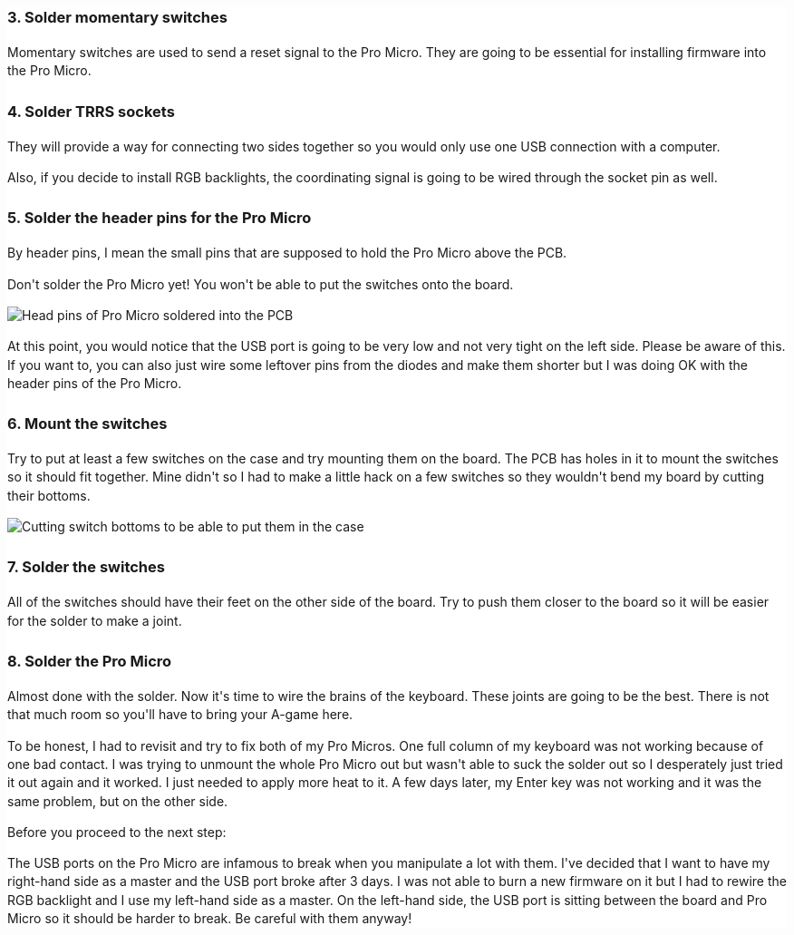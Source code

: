 ### 3. Solder momentary switches

Momentary switches are used to send a reset signal to the Pro Micro. They are going to be essential for installing firmware into the Pro Micro.

### 4. Solder TRRS sockets

They will provide a way for connecting two sides together so you would only use one USB connection with a computer.

Also, if you decide to install RGB backlights, the coordinating signal is going to be wired through the socket pin as well.

### 5. Solder the header pins for the Pro Micro

By header pins, I mean the small pins that are supposed to hold the Pro Micro above the PCB.

Don't solder the Pro Micro yet! You won't be able to put the switches onto the board.

![Head pins of Pro Micro soldered into the PCB](/images/uploads/2020-03-23_20-24-06_393.jpg 'Header pins of Pro Micro soldered into the PCB')

At this point, you would notice that the USB port is going to be very low and not very tight on the left side. Please be aware of this. If you want to, you can also just wire some leftover pins from the diodes and make them shorter but I was doing OK with the header pins of the Pro Micro.

### 6. Mount the switches

Try to put at least a few switches on the case and try mounting them on the board. The PCB has holes in it to mount the switches so it should fit together. Mine didn't so I had to make a little hack on a few switches so they wouldn't bend my board by cutting their bottoms.

![Cutting switch bottoms to be able to put them in the case](/images/uploads/2020-03-23_20-24-15_387.jpg 'Cutting switch bottoms to be able to put them in the case')

### 7. Solder the switches

All of the switches should have their feet on the other side of the board. Try to push them closer to the board so it will be easier for the solder to make a joint.

### 8. Solder the Pro Micro

Almost done with the solder. Now it's time to wire the brains of the keyboard. These joints are going to be the best. There is not that much room so you'll have to bring your A-game here.

To be honest, I had to revisit and try to fix both of my Pro Micros. One full column of my keyboard was not working because of one bad contact. I was trying to unmount the whole Pro Micro out but wasn't able to suck the solder out so I desperately just tried it out again and it worked. I just needed to apply more heat to it. A few days later, my Enter key was not working and it was the same problem, but on the other side.

Before you proceed to the next step:

The USB ports on the Pro Micro are infamous to break when you manipulate a lot with them. I've decided that I want to have my right-hand side as a master and the USB port broke after 3 days. I was not able to burn a new firmware on it but I had to rewire the RGB backlight and I use my left-hand side as a master. On the left-hand side, the USB port is sitting between the board and Pro Micro so it should be harder to break. Be careful with them anyway!
